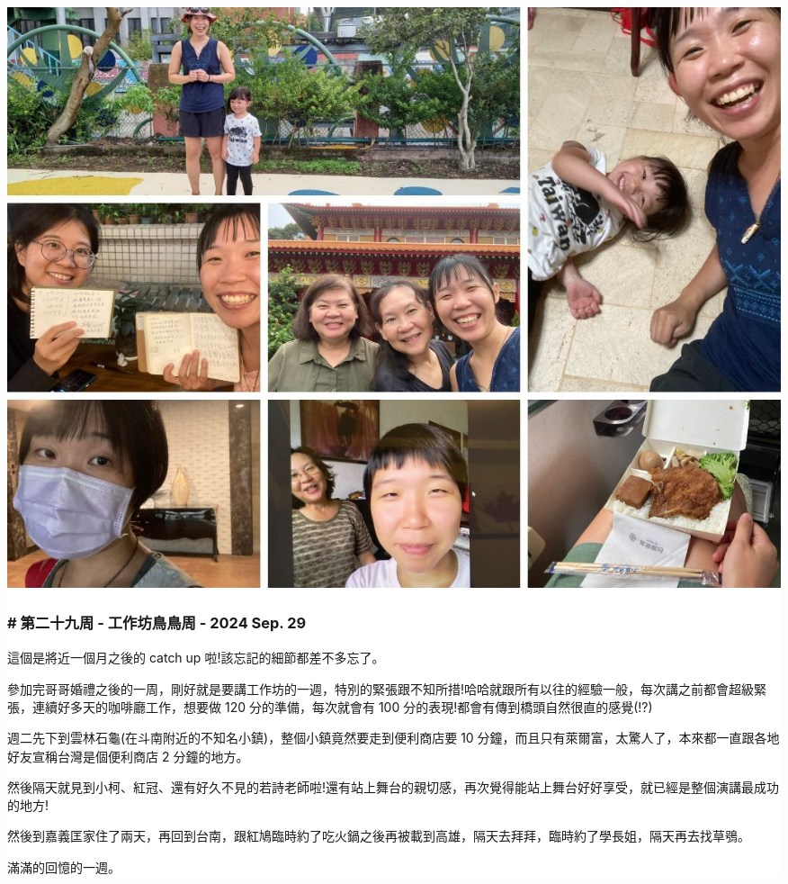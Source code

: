 ![](./week30/IMG_1111.jpg)

### # 第二十九周 - 工作坊鳥鳥周 - 2024 Sep. 29

這個是將近一個月之後的 catch up 啦!該忘記的細節都差不多忘了。

參加完哥哥婚禮之後的一周，剛好就是要講工作坊的一週，特別的緊張跟不知所措!哈哈就跟所有以往的經驗一般，每次講之前都會超級緊張，連續好多天的咖啡廳工作，想要做 120 分的準備，每次就會有 100 分的表現!都會有傳到橋頭自然很直的感覺(!?)

週二先下到雲林石龜(在斗南附近的不知名小鎮)，整個小鎮竟然要走到便利商店要 10 分鐘，而且只有萊爾富，太驚人了，本來都一直跟各地好友宣稱台灣是個便利商店 2 分鐘的地方。

然後隔天就見到小柯、紅冠、還有好久不見的若詩老師啦!還有站上舞台的親切感，再次覺得能站上舞台好好享受，就已經是整個演講最成功的地方!

然後到嘉義匡家住了兩天，再回到台南，跟紅鳩臨時約了吃火鍋之後再被載到高雄，隔天去拜拜，臨時約了學長姐，隔天再去找草鴞。

滿滿的回憶的一週。
